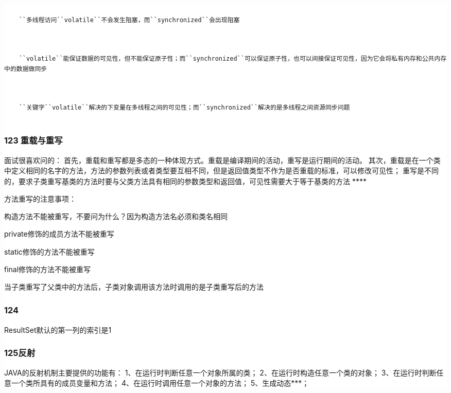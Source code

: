  

```
  
    ``多线程访问``volatile``不会发生阻塞，而``synchronized``会出现阻塞
  
```

 

```
  
    ``volatile``能保证数据的可见性，但不能保证原子性；而``synchronized``可以保证原子性，也可以间接保证可见性，因为它会将私有内存和公共内存中的数据做同步
  
```

 

```
  
    ``关键字``volatile``解决的下变量在多线程之间的可见性；而``synchronized``解决的是多线程之间资源同步问题
  
```

 

 

### 123 重载与重写

面试很喜欢问的：   首先，重载和重写都是多态的一种体现方式。重载是编译期间的活动，重写是运行期间的活动。   其次，重载是在一个类中定义相同的名字的方法，方法的参数列表或者类型要互相不同，但是返回值类型不作为是否重载的标准，可以修改可见性；   重写是不同的，要求子类重写基类的方法时要与父类方法具有相同的参数类型和返回值，可见性需要大于等于基类的方法   ****

方法重写的注意事项： 

  构造方法不能被重写，不要问为什么？因为构造方法名必须和类名相同 

  private修饰的成员方法不能被重写 

  static修饰的方法不能被重写 

  final修饰的方法不能被重写 

  当子类重写了父类中的方法后，子类对象调用该方法时调用的是子类重写后的方法

### 124

ResultSet默认的第一列的索引是1

### 125反射

JAVA的反射机制主要提供的功能有：
     1、在运行时判断任意一个对象所属的类；
     2、在运行时构造任意一个类的对象；
     3、在运行时判断任意一个类所具有的成员变量和方法；
     4、在运行时调用任意一个对象的方法；
     5、生成动态***；
